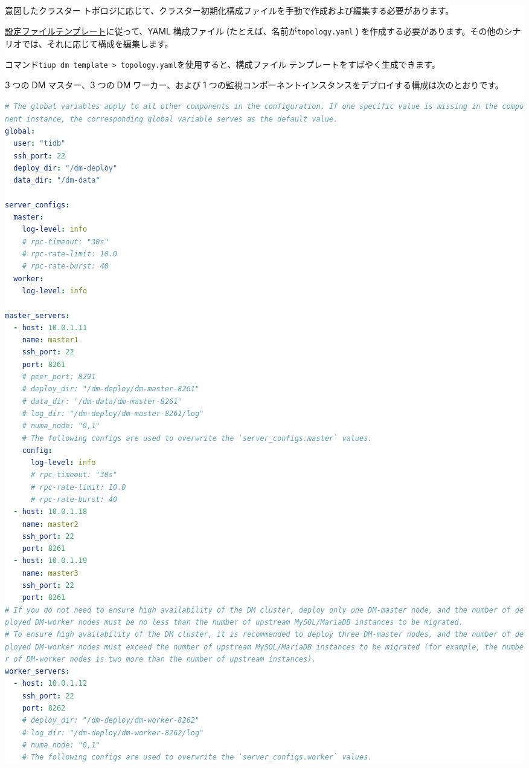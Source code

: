 意図したクラスター トポロジに応じて、クラスター初期化構成ファイルを手動で作成および編集する必要があります。

[設定ファイルテンプレート](https://github.com/pingcap/tiup/blob/master/embed/examples/dm/topology.example.yaml)に従って、YAML 構成ファイル (たとえば、名前が`topology.yaml` ) を作成する必要があります。その他のシナリオでは、それに応じて構成を編集します。

コマンド`tiup dm template > topology.yaml`を使用すると、構成ファイル テンプレートをすばやく生成できます。

3 つの DM マスター、3 つの DM ワーカー、および 1 つの監視コンポーネントインスタンスをデプロイする構成は次のとおりです。

```yaml
# The global variables apply to all other components in the configuration. If one specific value is missing in the component instance, the corresponding global variable serves as the default value.
global:
  user: "tidb"
  ssh_port: 22
  deploy_dir: "/dm-deploy"
  data_dir: "/dm-data"

server_configs:
  master:
    log-level: info
    # rpc-timeout: "30s"
    # rpc-rate-limit: 10.0
    # rpc-rate-burst: 40
  worker:
    log-level: info

master_servers:
  - host: 10.0.1.11
    name: master1
    ssh_port: 22
    port: 8261
    # peer_port: 8291
    # deploy_dir: "/dm-deploy/dm-master-8261"
    # data_dir: "/dm-data/dm-master-8261"
    # log_dir: "/dm-deploy/dm-master-8261/log"
    # numa_node: "0,1"
    # The following configs are used to overwrite the `server_configs.master` values.
    config:
      log-level: info
      # rpc-timeout: "30s"
      # rpc-rate-limit: 10.0
      # rpc-rate-burst: 40
  - host: 10.0.1.18
    name: master2
    ssh_port: 22
    port: 8261
  - host: 10.0.1.19
    name: master3
    ssh_port: 22
    port: 8261
# If you do not need to ensure high availability of the DM cluster, deploy only one DM-master node, and the number of deployed DM-worker nodes must be no less than the number of upstream MySQL/MariaDB instances to be migrated.
# To ensure high availability of the DM cluster, it is recommended to deploy three DM-master nodes, and the number of deployed DM-worker nodes must exceed the number of upstream MySQL/MariaDB instances to be migrated (for example, the number of DM-worker nodes is two more than the number of upstream instances).
worker_servers:
  - host: 10.0.1.12
    ssh_port: 22
    port: 8262
    # deploy_dir: "/dm-deploy/dm-worker-8262"
    # log_dir: "/dm-deploy/dm-worker-8262/log"
    # numa_node: "0,1"
    # The following configs are used to overwrite the `server_configs.worker` values.
```